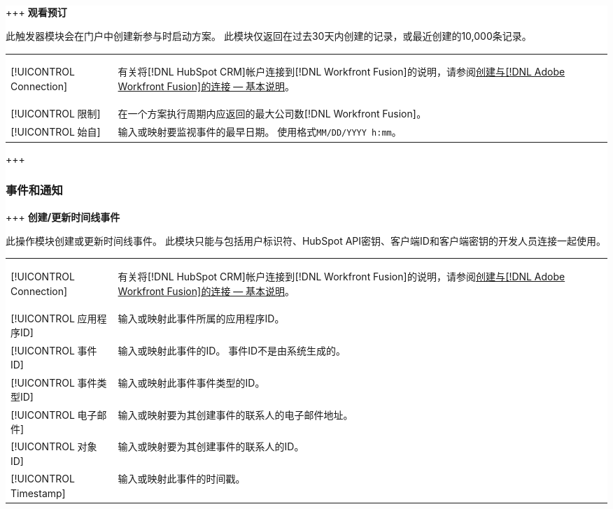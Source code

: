 +++ **观看预订**

此触发器模块会在门户中创建新参与时启动方案。 此模块仅返回在过去30天内创建的记录，或最近创建的10,000条记录。

<table style="table-layout:auto"> 
 <col> 
 <col> 
 <tbody> 
  <tr> 
   <td role="rowheader"> <p>[!UICONTROL Connection]</p> </td> 
   <td> <p>有关将[!DNL HubSpot CRM]帐户连接到[!DNL Workfront Fusion]的说明，请参阅<a href="/help/workfront-fusion/create-scenarios/connect-to-apps/connect-to-fusion-general.md" class="MCXref xref" data-mc-variable-override="">创建与[!DNL Adobe Workfront Fusion]的连接 — 基本说明</a>。</p> </td> 
  </tr> 
  <tr> 
   <td role="rowheader">[!UICONTROL 限制]</td> 
   <td>在一个方案执行周期内应返回的最大公司数[!DNL Workfront Fusion]。 </td> 
  </tr> 
  <tr> 
   <td role="rowheader">[!UICONTROL 始自]</td> 
   <td>输入或映射要监视事件的最早日期。 使用格式<code>MM/DD/YYYY h:mm</code>。</td> 
  </tr> 
 </tbody> 
</table>

+++

### 事件和通知

+++ **创建/更新时间线事件**

此操作模块创建或更新时间线事件。 此模块只能与包括用户标识符、HubSpot API密钥、客户端ID和客户端密钥的开发人员连接一起使用。

<table style="table-layout:auto"> 
 <col> 
 <col> 
 <tbody> 
  <tr> 
   <td role="rowheader"> <p>[!UICONTROL Connection]</p> </td> 
   <td> <p>有关将[!DNL HubSpot CRM]帐户连接到[!DNL Workfront Fusion]的说明，请参阅<a href="/help/workfront-fusion/create-scenarios/connect-to-apps/connect-to-fusion-general.md" class="MCXref xref" data-mc-variable-override="">创建与[!DNL Adobe Workfront Fusion]的连接 — 基本说明</a>。</p> </td> 
  </tr> 
  <tr> 
   <td role="rowheader">[!UICONTROL 应用程序ID]</td> 
   <td>输入或映射此事件所属的应用程序ID。</td> 
  </tr> 
  <tr> 
   <td role="rowheader">[!UICONTROL 事件ID]</td> 
   <td>输入或映射此事件的ID。 事件ID不是由系统生成的。</td> 
  </tr> 
  <tr> 
   <td role="rowheader">[!UICONTROL 事件类型ID]</td> 
   <td>输入或映射此事件事件类型的ID。</td> 
  </tr> 
  <tr> 
   <td role="rowheader">[!UICONTROL 电子邮件]</td> 
   <td>输入或映射要为其创建事件的联系人的电子邮件地址。</td> 
  </tr> 
  <tr> 
   <td role="rowheader">[!UICONTROL 对象ID]</td> 
   <td>输入或映射要为其创建事件的联系人的ID。</td> 
  </tr> 
  <tr> 
   <td role="rowheader">[!UICONTROL Timestamp]</td> 
   <td>输入或映射此事件的时间戳。</td> 
